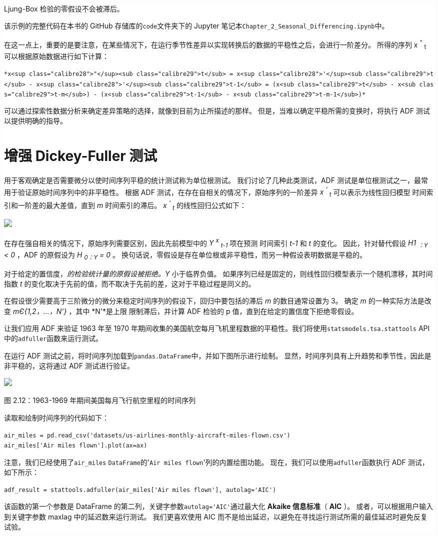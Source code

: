 Ljung-Box 检验的零假设不会被滞后。

该示例的完整代码在本书的 GitHub 存储库的`code`文件夹下的 Jupyter 笔记本`Chapter_2_Seasonal_Differencing.ipynb`中。

在这一点上，重要的是要注意，在某些情况下，在运行季节性差异以实现转换后的数据的平稳性之后，会进行一阶差分。 所得的序列 x <sup class="calibre23">“</sup> <sub class="calibre26">t</sub> 可以根据原始数据进行如下计算：

```
*x<sup class="calibre28">"</sup><sub class="calibre29">t</sub> = x<sup class="calibre28">'</sup><sub class="calibre29">t</sub> - x<sup class="calibre28">'</sup><sub class="calibre29">t-1</sub> = (x<sub class="calibre29">t</sub> - x<sub class="calibre29">t-m</sub>) - (x<sub class="calibre29">t-1</sub> - x<sub class="calibre29">t-m-1</sub>)*
```

可以通过探索性数据分析来确定差异策略的选择，就像到目前为止所描述的那样。 但是，当难以确定平稳所需的变换时，将执行 ADF 测试以提供明确的指导。

# 增强 Dickey-Fuller 测试

用于客观确定是​​否需要微分以使时间序列平稳的统计测试称为单位根测试。 我们讨论了几种此类测试，ADF 测试是单位根测试之一，最常用于验证原始时间序列中的非平稳性。 根据 ADF 测试，在存在自相关的情况下，原始序列的一阶差异 *x <sup class="calibre23">'</sup> <sub class="calibre26">t</sub>* 可以表示为线性回归模型 时间索引和一阶差的最大差值，直到 *m* 时间索引的滞后。 *x <sup class="calibre23">'</sup> <sub class="calibre26">t</sub>* 的线性回归公式如下：

![](assets/3fba5183-8ce2-4a18-8bd7-f0e531ae7af9.png)

在存在强自相关的情况下，原始序列需要区别，因此先前模型中的 *Y <sup class="calibre23">x</sup> <sub class="calibre26">t-1</sub>* 项在预测 时间索引 *t-1* 和 *t* 的变化。 因此，针对替代假设 *H1 <sub class="calibre26">：Y</sub> < 0* ，ADF 的原假设为 *H <sub class="calibre26">0：Y</sub> = 0* 。 换句话说，零假设是存在单位根或非平稳性，而另一种假设表明数据是平稳的。

对于给定的置信度，*的检验统计量的原假设被拒绝。Y* 小于临界负值。 如果序列已经是固定的，则线性回归模型表示一个随机漂移，其时间指数 *t* 的变化取决于先前的值，而不取决于先前的差，这对于平稳过程是同义的。

在假设很少需要高于三阶微分的微分来稳定时间序列的假设下，回归中要包括的滞后 *m* 的数目通常设置为 3。 确定 *m* 的一种实际方法是改变 *mЄ{1,2，...，N'}* ，其中 *N'*是上限 限制滞后，并计算 ADF 检验的 p 值，直到在给定的置信度下拒绝零假设。

让我们应用 ADF 来验证 1963 年至 1970 年期间收集的美国航空每月飞机里程数据的平稳性。我们将使用`statsmodels.tsa.stattools` API 中的`adfuller`函数来运行测试。

在运行 ADF 测试之前，将时间序列加载到`pandas.DataFrame`中，并如下图所示进行绘制。 显然，时间序列具有上升趋势和季节性，因此是非平稳的，这将通过 ADF 测试进行验证。

![](assets/a63520cf-46dc-49e2-9928-7e76adf626d8.png)

图 2.12：1963-1969 年期间美国每月飞行航空里程的时间序列

读取和绘制时间序列的代码如下：

```
air_miles = pd.read_csv('datasets/us-airlines-monthly-aircraft-miles-flown.csv') 
air_miles['Air miles flown'].plot(ax=ax) 
```

注意，我们已经使用了`air_miles` `DataFrame`的'`Air miles flown`'列的内置绘图功能。 现在，我们可以使用`adfuller`函数执行 ADF 测试，如下所示：

```
adf_result = stattools.adfuller(air_miles['Air miles flown'], autolag='AIC') 
```

该函数的第一个参数是 DataFrame 的第二列，关键字参数`autolag='AIC'`通过最大化 **Akaike 信息标准**（ **AIC** ）。 或者，可以根据用户输入到关键字参数 maxlag 中的延迟数来运行测试。 我们更喜欢使用 AIC 而不是给出延迟，以避免在寻找运行测试所需的最佳延迟时避免反复试验。
